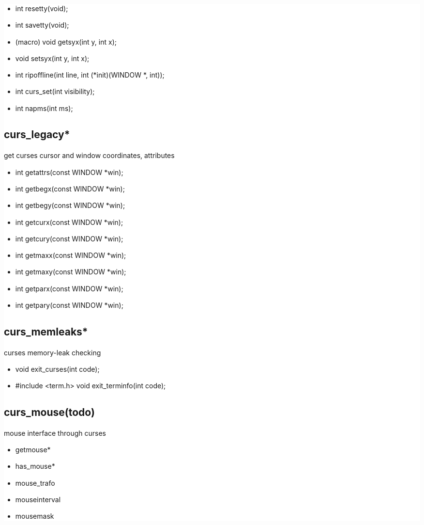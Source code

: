 
- int resetty(void);
- int savetty(void);


- (macro) void getsyx(int y, int x);
- void setsyx(int y, int x);


- int ripoffline(int line, int (*init)(WINDOW *, int));

- int curs_set(int visibility);

- int napms(int ms);



## curs_legacy*

get curses cursor and window coordinates, attributes

- int getattrs(const WINDOW *win);


- int getbegx(const WINDOW *win);
- int getbegy(const WINDOW *win);


- int getcurx(const WINDOW *win);
- int getcury(const WINDOW *win);


- int getmaxx(const WINDOW *win);
- int getmaxy(const WINDOW *win);


- int getparx(const WINDOW *win);
- int getpary(const WINDOW *win);


## curs_memleaks*

curses memory-leak checking

- void exit_curses(int code);


- #include <term.h> void exit_terminfo(int code);



## curs_mouse(todo)

mouse interface through curses

- getmouse*

- has_mouse*

- mouse_trafo

- mouseinterval

- mousemask

